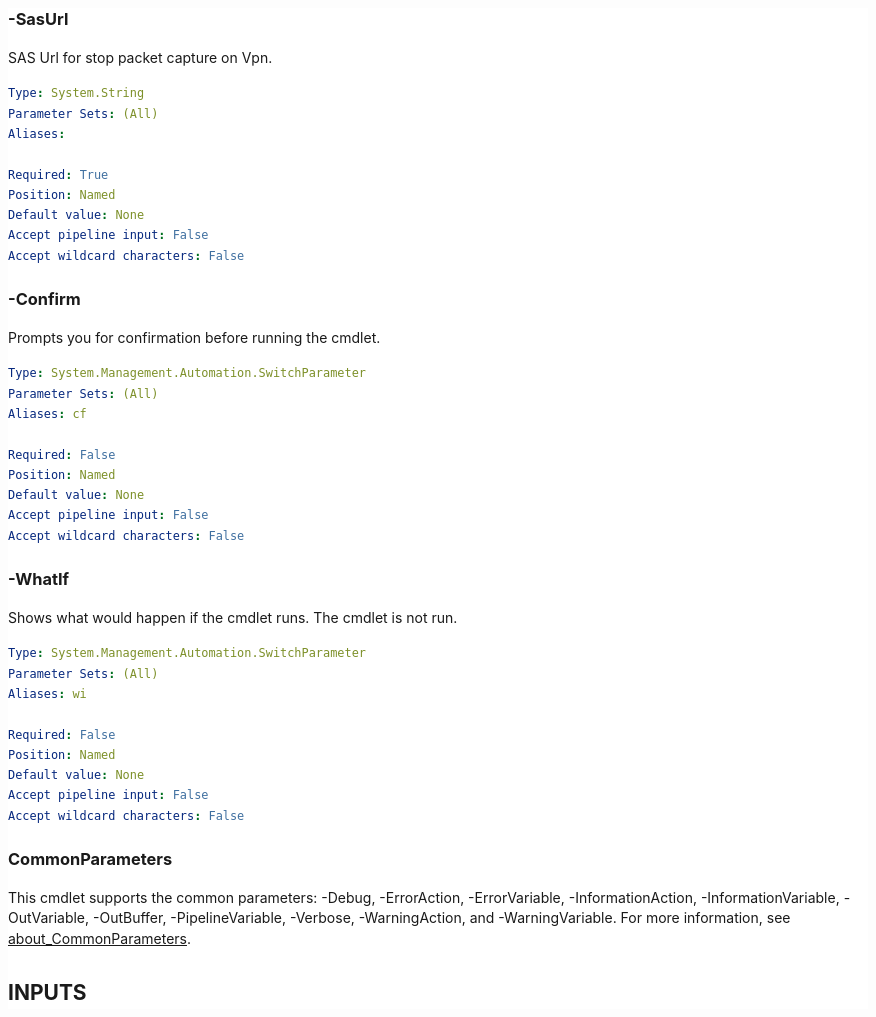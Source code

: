 ### -SasUrl
SAS Url for stop packet capture on Vpn.

```yaml
Type: System.String
Parameter Sets: (All)
Aliases:

Required: True
Position: Named
Default value: None
Accept pipeline input: False
Accept wildcard characters: False
```

### -Confirm
Prompts you for confirmation before running the cmdlet.

```yaml
Type: System.Management.Automation.SwitchParameter
Parameter Sets: (All)
Aliases: cf

Required: False
Position: Named
Default value: None
Accept pipeline input: False
Accept wildcard characters: False
```

### -WhatIf
Shows what would happen if the cmdlet runs.
The cmdlet is not run.

```yaml
Type: System.Management.Automation.SwitchParameter
Parameter Sets: (All)
Aliases: wi

Required: False
Position: Named
Default value: None
Accept pipeline input: False
Accept wildcard characters: False
```

### CommonParameters
This cmdlet supports the common parameters: -Debug, -ErrorAction, -ErrorVariable, -InformationAction, -InformationVariable, -OutVariable, -OutBuffer, -PipelineVariable, -Verbose, -WarningAction, and -WarningVariable. For more information, see [about_CommonParameters](http://go.microsoft.com/fwlink/?LinkID=113216).

## INPUTS
